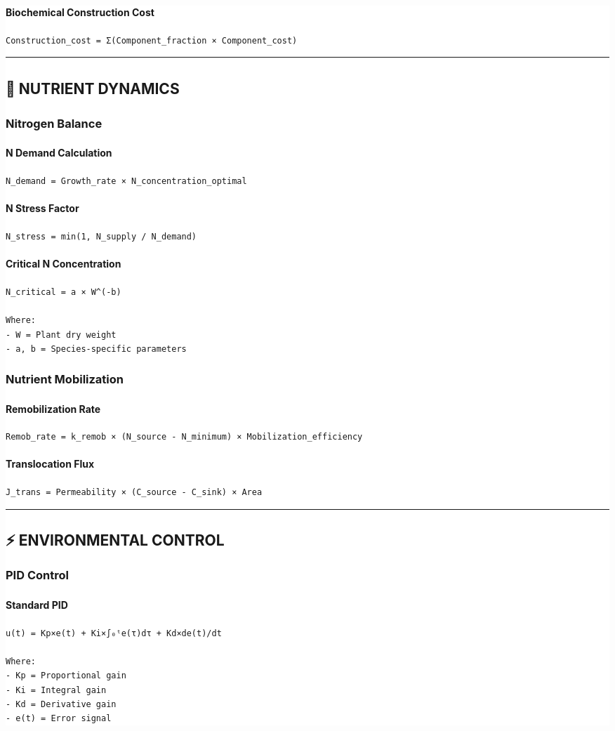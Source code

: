 #### **Biochemical Construction Cost**
```
Construction_cost = Σ(Component_fraction × Component_cost)
```

---

## 🧪 **NUTRIENT DYNAMICS**

### **Nitrogen Balance**

#### **N Demand Calculation**
```
N_demand = Growth_rate × N_concentration_optimal
```

#### **N Stress Factor**
```
N_stress = min(1, N_supply / N_demand)
```

#### **Critical N Concentration**
```
N_critical = a × W^(-b)

Where:
- W = Plant dry weight
- a, b = Species-specific parameters
```

### **Nutrient Mobilization**

#### **Remobilization Rate**
```
Remob_rate = k_remob × (N_source - N_minimum) × Mobilization_efficiency
```

#### **Translocation Flux**
```
J_trans = Permeability × (C_source - C_sink) × Area
```

---

## ⚡ **ENVIRONMENTAL CONTROL**

### **PID Control**

#### **Standard PID**
```
u(t) = Kp×e(t) + Ki×∫₀ᵗe(τ)dτ + Kd×de(t)/dt

Where:
- Kp = Proportional gain
- Ki = Integral gain
- Kd = Derivative gain
- e(t) = Error signal
```
